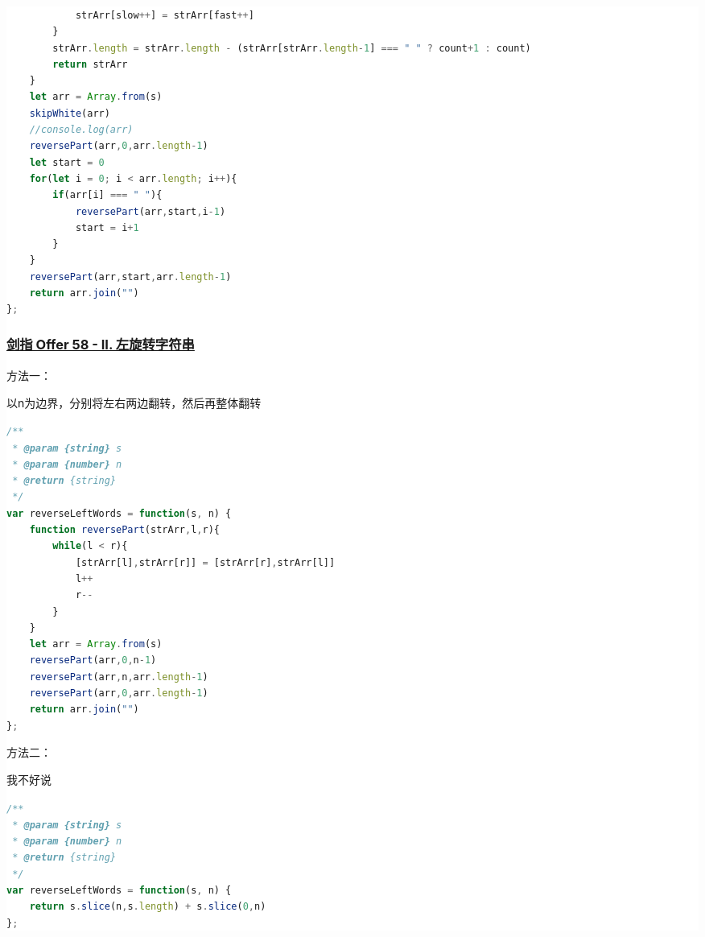 ```javascript
            strArr[slow++] = strArr[fast++]
        }
        strArr.length = strArr.length - (strArr[strArr.length-1] === " " ? count+1 : count)
        return strArr
    }
    let arr = Array.from(s)
    skipWhite(arr)
    //console.log(arr)
    reversePart(arr,0,arr.length-1)
    let start = 0
    for(let i = 0; i < arr.length; i++){
        if(arr[i] === " "){
            reversePart(arr,start,i-1)
            start = i+1
        }
    }
    reversePart(arr,start,arr.length-1)
    return arr.join("")
};
```

### [剑指 Offer 58 - II. 左旋转字符串](https://leetcode-cn.com/problems/zuo-xuan-zhuan-zi-fu-chuan-lcof/)

方法一：

以n为边界，分别将左右两边翻转，然后再整体翻转

```javascript
/**
 * @param {string} s
 * @param {number} n
 * @return {string}
 */
var reverseLeftWords = function(s, n) {
    function reversePart(strArr,l,r){
        while(l < r){
            [strArr[l],strArr[r]] = [strArr[r],strArr[l]]
            l++
            r--  
        }
    }
    let arr = Array.from(s)
    reversePart(arr,0,n-1)
    reversePart(arr,n,arr.length-1)
    reversePart(arr,0,arr.length-1)
    return arr.join("")
};
```

方法二：

我不好说

```javascript
/**
 * @param {string} s
 * @param {number} n
 * @return {string}
 */
var reverseLeftWords = function(s, n) {
    return s.slice(n,s.length) + s.slice(0,n)
};
```

